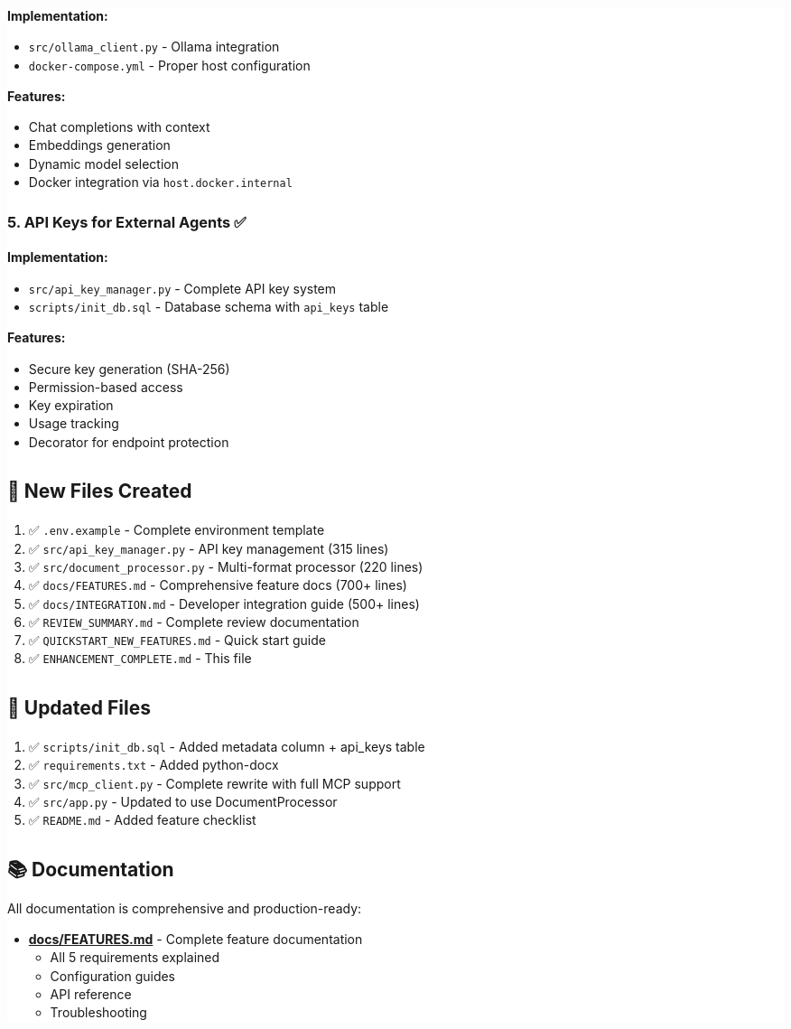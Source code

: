**Implementation:**
- `src/ollama_client.py` - Ollama integration
- `docker-compose.yml` - Proper host configuration

**Features:**
- Chat completions with context
- Embeddings generation
- Dynamic model selection
- Docker integration via `host.docker.internal`

### 5. API Keys for External Agents ✅

**Implementation:**
- `src/api_key_manager.py` - Complete API key system
- `scripts/init_db.sql` - Database schema with `api_keys` table

**Features:**
- Secure key generation (SHA-256)
- Permission-based access
- Key expiration
- Usage tracking
- Decorator for endpoint protection

## 📁 New Files Created

1. ✅ `.env.example` - Complete environment template
2. ✅ `src/api_key_manager.py` - API key management (315 lines)
3. ✅ `src/document_processor.py` - Multi-format processor (220 lines)
4. ✅ `docs/FEATURES.md` - Comprehensive feature docs (700+ lines)
5. ✅ `docs/INTEGRATION.md` - Developer integration guide (500+ lines)
6. ✅ `REVIEW_SUMMARY.md` - Complete review documentation
7. ✅ `QUICKSTART_NEW_FEATURES.md` - Quick start guide
8. ✅ `ENHANCEMENT_COMPLETE.md` - This file

## 📝 Updated Files

1. ✅ `scripts/init_db.sql` - Added metadata column + api_keys table
2. ✅ `requirements.txt` - Added python-docx
3. ✅ `src/mcp_client.py` - Complete rewrite with full MCP support
4. ✅ `src/app.py` - Updated to use DocumentProcessor
5. ✅ `README.md` - Added feature checklist

## 📚 Documentation

All documentation is comprehensive and production-ready:

- **[docs/FEATURES.md](docs/FEATURES.md)** - Complete feature documentation
  - All 5 requirements explained
  - Configuration guides
  - API reference
  - Troubleshooting

